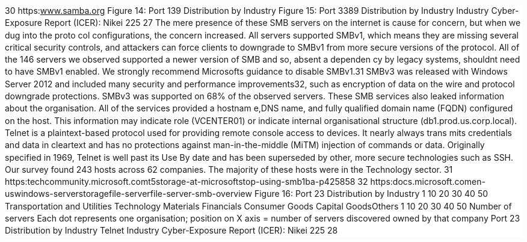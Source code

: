 30 https:www.samba.org
Figure 14: Port 139 Distribution by Industry
Figure 15: Port 3389 Distribution by Industry
Industry Cyber\-Exposure Report (ICER): Nikei 225
27
The mere presence of these SMB servers on the internet is cause for concern, but when we dug into the proto
col configurations, the concern increased. All servers supported SMBv1, which means they are missing several 
critical security controls, and attackers can force clients to downgrade to SMBv1 from more secure versions of 
the protocol. All of the 146 servers we observed supported a newer version of SMB and so, absent a dependen
cy by legacy systems, shouldnt need to have SMBv1 enabled. We strongly recommend Microsofts guidance to 
disable SMBv1\.31
SMBv3 was released with Windows Server 2012 and included many security and performance improvements32, 
such as encryption of data on the wire and protocol downgrade protections. SMBv3 was supported on 68% of 
the observed servers.
These SMB services also leaked information about the organisation. All of the services provided a hostnam
e,DNS name, and fully qualified domain name (FQDN) configured on the host. This information may indicate role 
(VCENTER01\) or indicate internal organisational structure (db1\.prod.us.corp.local).
Telnet is a plaintext\-based protocol used for providing remote console access to devices. It nearly always trans
mits credentials and data in cleartext and has no protections against man\-in\-the\-middle (MiTM) injection of 
commands or data. 
Originally specified in 1969, Telnet is well past its Use By date and has been superseded by other, more secure 
technologies such as SSH. Our survey found 243 hosts across 62 companies. The majority of these hosts were in 
the Technology sector.
31 https:techcommunity.microsoft.comt5storage\-at\-microsoftstop\-using\-smb1ba\-p425858
32 https:docs.microsoft.comen\-uswindows\-serverstoragefile\-serverfile\-server\-smb\-overview
Figure 16: Port 23 Distribution by Industry
1
10
20
30
40
50
Transportation and Utilities
Technology
Materials
Financials
Consumer Goods
Capital GoodsOthers
1
10
20
30
40
50
Number of servers
Each dot represents one organisation; position on X axis \= number of servers discovered owned by that company
Port 23 Distribution by Industry
Telnet
Industry Cyber\-Exposure Report (ICER): Nikei 225
28